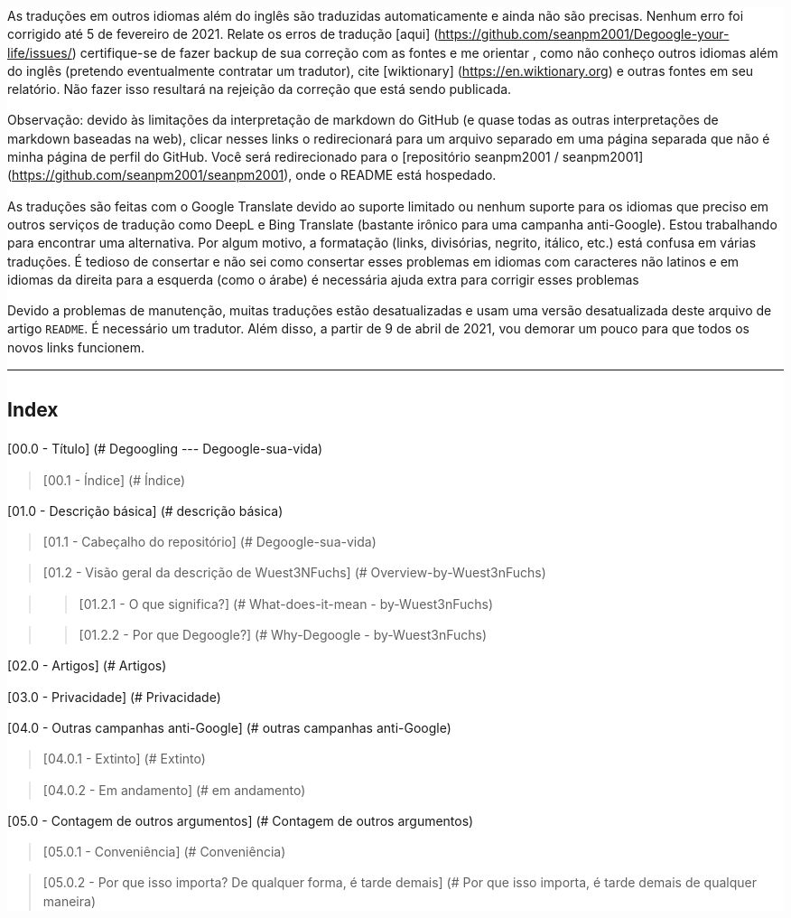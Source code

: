 As traduções em outros idiomas além do inglês são traduzidas automaticamente e ainda não são precisas. Nenhum erro foi corrigido até 5 de fevereiro de 2021. Relate os erros de tradução [aqui] (https://github.com/seanpm2001/Degoogle-your-life/issues/) certifique-se de fazer backup de sua correção com as fontes e me orientar , como não conheço outros idiomas além do inglês (pretendo eventualmente contratar um tradutor), cite [wiktionary] (https://en.wiktionary.org) e outras fontes em seu relatório. Não fazer isso resultará na rejeição da correção que está sendo publicada.

Observação: devido às limitações da interpretação de markdown do GitHub (e quase todas as outras interpretações de markdown baseadas na web), clicar nesses links o redirecionará para um arquivo separado em uma página separada que não é minha página de perfil do GitHub. Você será redirecionado para o [repositório seanpm2001 / seanpm2001] (https://github.com/seanpm2001/seanpm2001), onde o README está hospedado.

As traduções são feitas com o Google Translate devido ao suporte limitado ou nenhum suporte para os idiomas que preciso em outros serviços de tradução como DeepL e Bing Translate (bastante irônico para uma campanha anti-Google). Estou trabalhando para encontrar uma alternativa. Por algum motivo, a formatação (links, divisórias, negrito, itálico, etc.) está confusa em várias traduções. É tedioso de consertar e não sei como consertar esses problemas em idiomas com caracteres não latinos e em idiomas da direita para a esquerda (como o árabe) é necessária ajuda extra para corrigir esses problemas

Devido a problemas de manutenção, muitas traduções estão desatualizadas e usam uma versão desatualizada deste arquivo de artigo `README`. É necessário um tradutor. Além disso, a partir de 9 de abril de 2021, vou demorar um pouco para que todos os novos links funcionem.

***

## Index

[00.0 - Título] (# Degoogling --- Degoogle-sua-vida)

> [00.1 - Índice] (# Índice)

[01.0 - Descrição básica] (# descrição básica)

> [01.1 - Cabeçalho do repositório] (# Degoogle-sua-vida)

> [01.2 - Visão geral da descrição de Wuest3NFuchs] (# Overview-by-Wuest3nFuchs)

>> [01.2.1 - O que significa?] (# What-does-it-mean - by-Wuest3nFuchs)

>> [01.2.2 - Por que Degoogle?] (# Why-Degoogle - by-Wuest3nFuchs)

[02.0 - Artigos] (# Artigos)

[03.0 - Privacidade] (# Privacidade)

[04.0 - Outras campanhas anti-Google] (# outras campanhas anti-Google)

> [04.0.1 - Extinto] (# Extinto)

> [04.0.2 - Em andamento] (# em andamento)

[05.0 - Contagem de outros argumentos] (# Contagem de outros argumentos)

> [05.0.1 - Conveniência] (# Conveniência)

> [05.0.2 - Por que isso importa? De qualquer forma, é tarde demais] (# Por que isso importa, é tarde demais de qualquer maneira)
